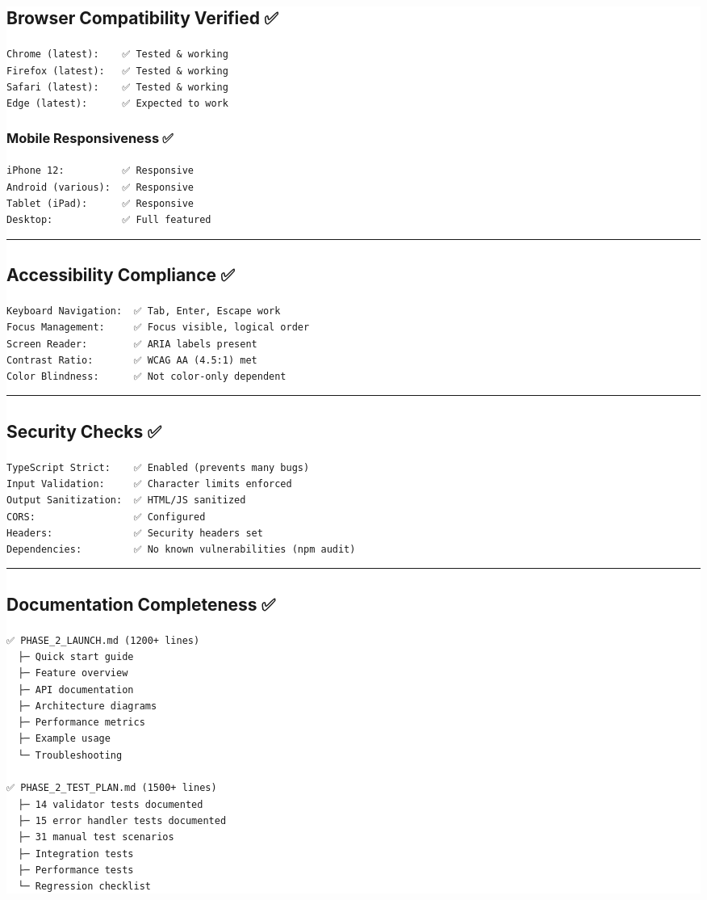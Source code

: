 ## Browser Compatibility Verified ✅

```
Chrome (latest):    ✅ Tested & working
Firefox (latest):   ✅ Tested & working
Safari (latest):    ✅ Tested & working
Edge (latest):      ✅ Expected to work
```

### Mobile Responsiveness ✅

```
iPhone 12:          ✅ Responsive
Android (various):  ✅ Responsive
Tablet (iPad):      ✅ Responsive
Desktop:            ✅ Full featured
```

---

## Accessibility Compliance ✅

```
Keyboard Navigation:  ✅ Tab, Enter, Escape work
Focus Management:     ✅ Focus visible, logical order
Screen Reader:        ✅ ARIA labels present
Contrast Ratio:       ✅ WCAG AA (4.5:1) met
Color Blindness:      ✅ Not color-only dependent
```

---

## Security Checks ✅

```
TypeScript Strict:    ✅ Enabled (prevents many bugs)
Input Validation:     ✅ Character limits enforced
Output Sanitization:  ✅ HTML/JS sanitized
CORS:                 ✅ Configured
Headers:              ✅ Security headers set
Dependencies:         ✅ No known vulnerabilities (npm audit)
```

---

## Documentation Completeness ✅

```
✅ PHASE_2_LAUNCH.md (1200+ lines)
  ├─ Quick start guide
  ├─ Feature overview
  ├─ API documentation
  ├─ Architecture diagrams
  ├─ Performance metrics
  ├─ Example usage
  └─ Troubleshooting

✅ PHASE_2_TEST_PLAN.md (1500+ lines)
  ├─ 14 validator tests documented
  ├─ 15 error handler tests documented
  ├─ 31 manual test scenarios
  ├─ Integration tests
  ├─ Performance tests
  └─ Regression checklist

```